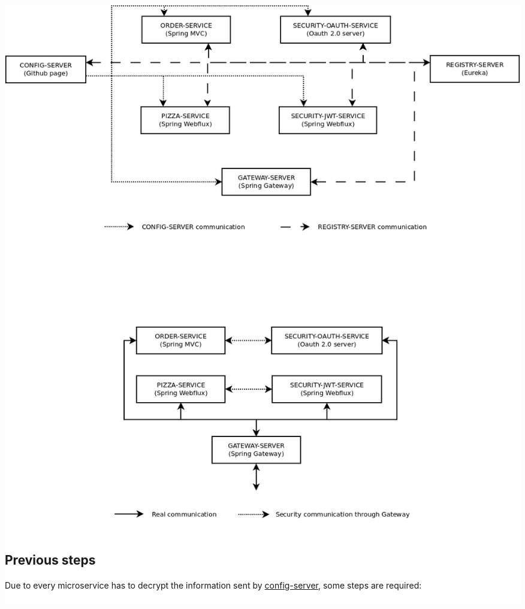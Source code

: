 ![Alt text](/documentation/CommunitationDiagram.png?raw=true "Communication diagram")
<br><br>



## Previous steps

Due to every microservice has to decrypt the information sent by [config-server](#config-server), some steps are required:
<br><br>
